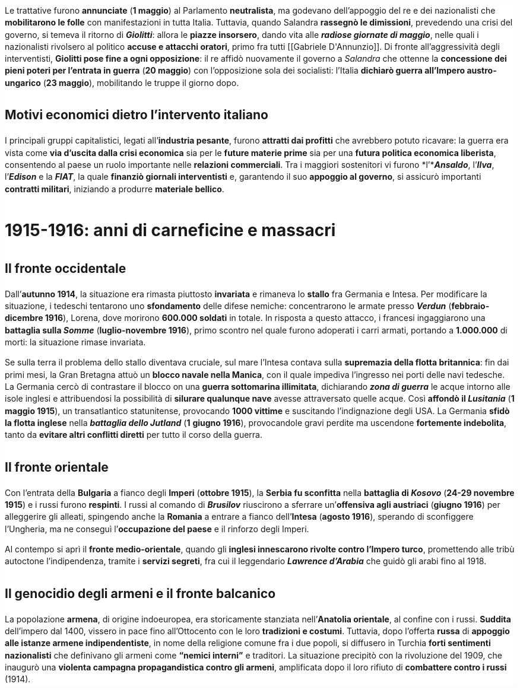 Le trattative furono **annunciate** (**1 maggio**) al Parlamento **neutralista**, ma godevano dell’appoggio del re e dei nazionalisti che **mobilitarono le folle** con manifestazioni in tutta Italia. Tuttavia, quando Salandra **rassegnò le dimissioni**, prevedendo una crisi del governo, si temeva il ritorno di ***Giolitti***: allora le **piazze insorsero**, dando vita alle ***radiose giornate di maggio***, nelle quali i nazionalisti rivolsero al politico **accuse e attacchi oratori**, primo fra tutti [[Gabriele D'Annunzio]]. Di fronte all’aggressività degli interventisti, **Giolitti pose fine a ogni opposizione**: il re affidò nuovamente il governo a *Salandra* che ottenne la **concessione dei pieni poteri per l’entrata in guerra** (**20 maggio**) con l’opposizione sola dei socialisti: l’Italia **dichiarò guerra all’Impero austro-ungarico** (**23 maggio**), mobilitando le truppe il giorno dopo.
## Motivi economici dietro l’intervento italiano
I principali gruppi capitalistici, legati all’**industria pesante**, furono **attratti dai profitti** che avrebbero potuto ricavare: la guerra era vista come **via d’uscita dalla crisi economica** sia per le **future materie prime** sia per una **futura politica economica liberista**, consentendo al paese un ruolo importante nelle **relazioni commerciali**. Tra i maggiori sostenitori vi furono *l’****Ansaldo***, l’***Ilva***, l’***Edison*** e la ***FIAT***, la quale **finanziò giornali interventisti** e, garantendo il suo **appoggio al governo**, si assicurò importanti **contratti militari**, iniziando a produrre **materiale bellico**.
# 1915-1916: anni di carneficine e massacri
## Il fronte occidentale
Dall’**autunno 1914**, la situazione era rimasta piuttosto **invariata** e rimaneva lo **stallo** fra Germania e Intesa. Per modificare la situazione, i tedeschi tentarono uno **sfondamento** delle difese nemiche: concentrarono le armate presso ***Verdun*** (**febbraio-dicembre 1916**), Lorena, dove morirono **600.000 soldati** in totale. In risposta a questo attacco, i francesi ingaggiarono una **battaglia sulla *Somme*** (**luglio-novembre 1916**), primo scontro nel quale furono adoperati i carri armati, portando a **1.000.000** di morti: la situazione rimase invariata.

Se sulla terra il problema dello stallo diventava cruciale, sul mare l’Intesa contava sulla **supremazia della flotta britannica**: fin dai primi mesi, la Gran Bretagna attuò un **blocco navale nella Manica**, con il quale impediva l’ingresso nei porti delle navi tedesche. La Germania cercò di contrastare il blocco on una **guerra sottomarina illimitata**, dichiarando ***zona di guerra*** le acque intorno alle isole inglesi e attribuendosi la possibilità di **silurare qualunque nave** avesse attraversato quelle acque. Così **affondò il *Lusitania*** (**1 maggio 1915**), un transatlantico statunitense, provocando **1000 vittime** e suscitando l’indignazione degli USA. La Germania **sfidò la flotta inglese** nella ***battaglia dello Jutland*** (**1** **giugno 1916**), provocandole gravi perdite ma uscendone **fortemente indebolita**, tanto da **evitare altri conflitti diretti** per tutto il corso della guerra.
## Il fronte orientale
Con l’entrata della **Bulgaria** a fianco degli **Imperi** (**ottobre 1915**), la **Serbia fu sconfitta** nella **battaglia di *Kosovo*** (**24-29 novembre 1915**) e i russi furono **respinti**. I russi al comando di ***Brusilov*** riuscirono a sferrare un’**offensiva agli austriaci** (**giugno 1916**) per alleggerire gli alleati, spingendo anche la **Romania** a entrare a fianco dell’**Intesa** (**agosto 1916**), sperando di sconfiggere l’Ungheria, ma ne conseguì l’**occupazione del paese** e il rinforzo degli Imperi.

Al contempo si aprì il **fronte medio-orientale**, quando gli **inglesi innescarono rivolte contro l’Impero turco**, promettendo alle tribù autoctone l’indipendenza, tramite i **servizi segreti**, fra cui il leggendario ***Lawrence d’Arabia*** che guidò gli arabi fino al 1918.
## Il genocidio degli armeni e il fronte balcanico
La popolazione **armena**, di origine indoeuropea, era storicamente stanziata nell’**Anatolia orientale**, al confine con i russi. **Suddita** dell’impero dal 1400, vissero in pace fino all’Ottocento con le loro **tradizioni e costumi**. Tuttavia, dopo l’offerta **russa** di **appoggio alle istanze armene indipendentiste**, in nome della religione comune fra i due popoli, si diffusero in Turchia **forti sentimenti nazionalisti** che definivano gli armeni come **“nemici interni”** e traditori. La situazione precipitò con la rivoluzione del 1909, che inaugurò una **violenta campagna propagandistica contro gli armeni**, amplificata dopo il loro rifiuto di **combattere contro i russi** (1914).
